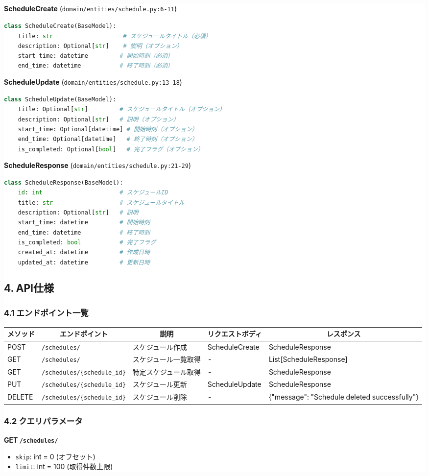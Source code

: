 **ScheduleCreate** (`domain/entities/schedule.py:6-11`)
```python
class ScheduleCreate(BaseModel):
    title: str                    # スケジュールタイトル（必須）
    description: Optional[str]    # 説明（オプション）
    start_time: datetime         # 開始時刻（必須）
    end_time: datetime           # 終了時刻（必須）
```

**ScheduleUpdate** (`domain/entities/schedule.py:13-18`)
```python
class ScheduleUpdate(BaseModel):
    title: Optional[str]         # スケジュールタイトル（オプション）
    description: Optional[str]   # 説明（オプション）
    start_time: Optional[datetime] # 開始時刻（オプション）
    end_time: Optional[datetime]   # 終了時刻（オプション）
    is_completed: Optional[bool]   # 完了フラグ（オプション）
```

**ScheduleResponse** (`domain/entities/schedule.py:21-29`)
```python
class ScheduleResponse(BaseModel):
    id: int                      # スケジュールID
    title: str                   # スケジュールタイトル
    description: Optional[str]   # 説明
    start_time: datetime         # 開始時刻
    end_time: datetime           # 終了時刻
    is_completed: bool           # 完了フラグ
    created_at: datetime         # 作成日時
    updated_at: datetime         # 更新日時
```

## 4. API仕様

### 4.1 エンドポイント一覧

| メソッド | エンドポイント | 説明 | リクエストボディ | レスポンス |
|---------|-------------|------|---------------|-----------|
| POST | `/schedules/` | スケジュール作成 | ScheduleCreate | ScheduleResponse |
| GET | `/schedules/` | スケジュール一覧取得 | - | List[ScheduleResponse] |
| GET | `/schedules/{schedule_id}` | 特定スケジュール取得 | - | ScheduleResponse |
| PUT | `/schedules/{schedule_id}` | スケジュール更新 | ScheduleUpdate | ScheduleResponse |
| DELETE | `/schedules/{schedule_id}` | スケジュール削除 | - | {"message": "Schedule deleted successfully"} |

### 4.2 クエリパラメータ

**GET `/schedules/`**
- `skip`: int = 0 (オフセット)
- `limit`: int = 100 (取得件数上限)

